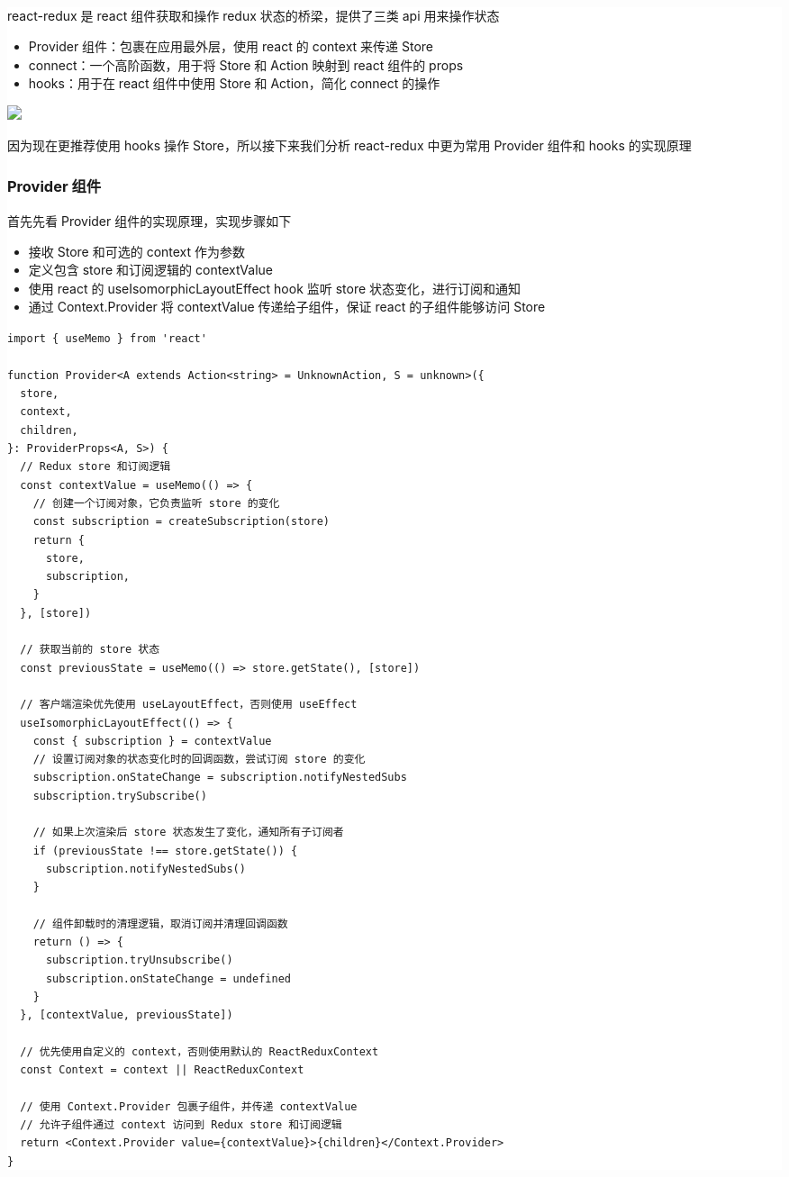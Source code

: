 react-redux 是 react 组件获取和操作 redux 状态的桥梁，提供了三类 api 用来操作状态

- Provider 组件：包裹在应用最外层，使用 react 的 context 来传递 Store
- connect：一个高阶函数，用于将 Store 和 Action 映射到 react 组件的 props
- hooks：用于在 react 组件中使用 Store 和 Action，简化 connect 的操作

![](https://notesimgs.oss-cn-shanghai.aliyuncs.com/img/Screenshot%202023-12-17%20at%2011.33.57.png)

因为现在更推荐使用 hooks 操作 Store，所以接下来我们分析 react-redux 中更为常用 Provider 组件和 hooks 的实现原理

### Provider 组件

首先先看 Provider 组件的实现原理，实现步骤如下

- 接收 Store 和可选的 context 作为参数
- 定义包含 store 和订阅逻辑的 contextValue
- 使用 react 的 useIsomorphicLayoutEffect hook 监听 store 状态变化，进行订阅和通知
- 通过 Context.Provider 将 contextValue 传递给子组件，保证 react 的子组件能够访问 Store

```tsx
import { useMemo } from 'react'

function Provider<A extends Action<string> = UnknownAction, S = unknown>({
  store,
  context,
  children,
}: ProviderProps<A, S>) {
  // Redux store 和订阅逻辑
  const contextValue = useMemo(() => {
    // 创建一个订阅对象，它负责监听 store 的变化
    const subscription = createSubscription(store)
    return {
      store,
      subscription,
    }
  }, [store])

  // 获取当前的 store 状态
  const previousState = useMemo(() => store.getState(), [store])

  // 客户端渲染优先使用 useLayoutEffect，否则使用 useEffect
  useIsomorphicLayoutEffect(() => {
    const { subscription } = contextValue
    // 设置订阅对象的状态变化时的回调函数，尝试订阅 store 的变化
    subscription.onStateChange = subscription.notifyNestedSubs
    subscription.trySubscribe()

    // 如果上次渲染后 store 状态发生了变化，通知所有子订阅者
    if (previousState !== store.getState()) {
      subscription.notifyNestedSubs()
    }

    // 组件卸载时的清理逻辑，取消订阅并清理回调函数
    return () => {
      subscription.tryUnsubscribe()
      subscription.onStateChange = undefined
    }
  }, [contextValue, previousState])

  // 优先使用自定义的 context，否则使用默认的 ReactReduxContext
  const Context = context || ReactReduxContext

  // 使用 Context.Provider 包裹子组件，并传递 contextValue
  // 允许子组件通过 context 访问到 Redux store 和订阅逻辑
  return <Context.Provider value={contextValue}>{children}</Context.Provider>
}
```